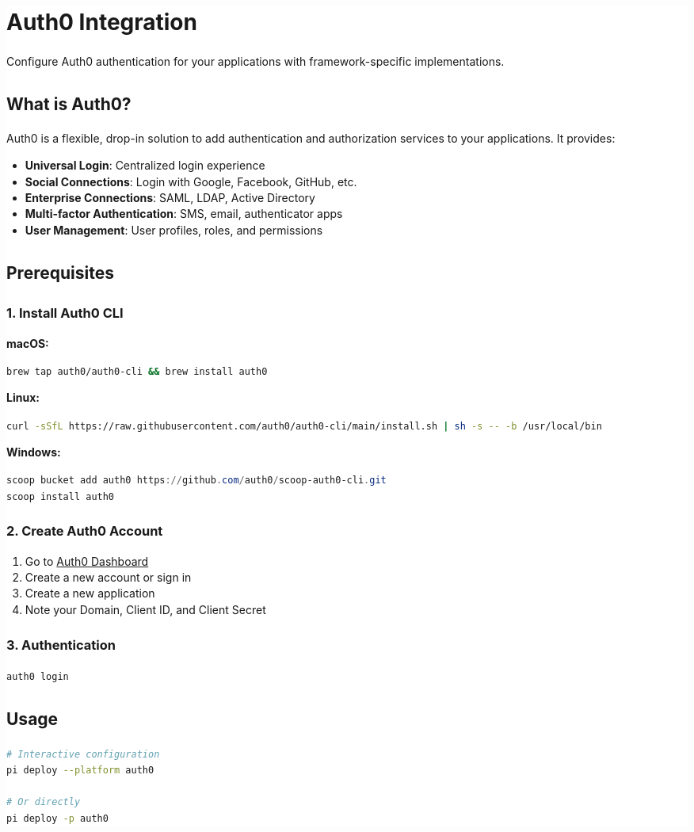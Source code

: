 # Auth0 Integration

Configure Auth0 authentication for your applications with framework-specific implementations.

## What is Auth0?

Auth0 is a flexible, drop-in solution to add authentication and authorization services to your applications. It provides:

- **Universal Login**: Centralized login experience
- **Social Connections**: Login with Google, Facebook, GitHub, etc.
- **Enterprise Connections**: SAML, LDAP, Active Directory
- **Multi-factor Authentication**: SMS, email, authenticator apps
- **User Management**: User profiles, roles, and permissions

## Prerequisites

### 1. Install Auth0 CLI

**macOS:**
```bash
brew tap auth0/auth0-cli && brew install auth0
```

**Linux:**
```bash
curl -sSfL https://raw.githubusercontent.com/auth0/auth0-cli/main/install.sh | sh -s -- -b /usr/local/bin
```

**Windows:**
```powershell
scoop bucket add auth0 https://github.com/auth0/scoop-auth0-cli.git
scoop install auth0
```

### 2. Create Auth0 Account

1. Go to [Auth0 Dashboard](https://manage.auth0.com/)
2. Create a new account or sign in
3. Create a new application
4. Note your Domain, Client ID, and Client Secret

### 3. Authentication

```bash
auth0 login
```

## Usage

```bash
# Interactive configuration
pi deploy --platform auth0

# Or directly
pi deploy -p auth0
```
